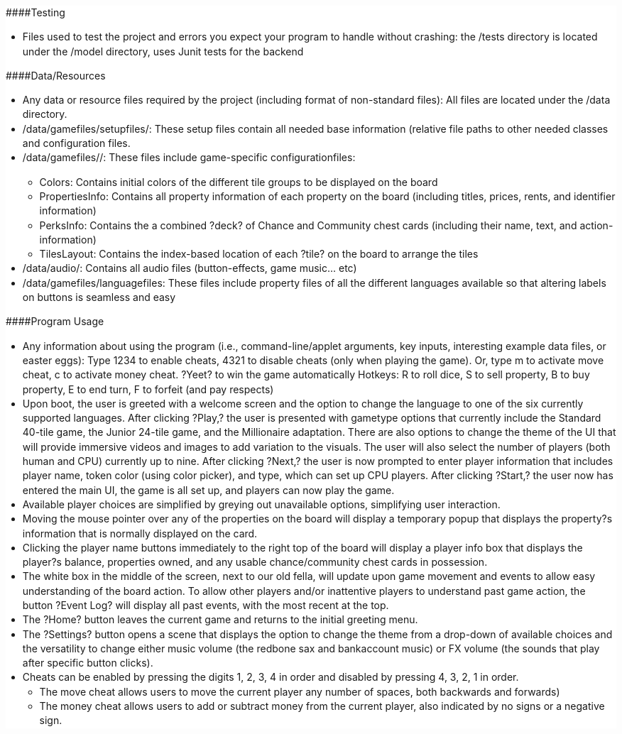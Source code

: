 
####Testing
- Files used to test the project and errors you expect your program to handle without crashing: the /tests directory is located under the /model directory, uses Junit tests for the backend


####Data/Resources
- Any data or resource files required by the project (including format of non-standard files): All files are located under the /data directory.
- /data/gamefiles/setupfiles/: These setup files contain all needed base information (relative file paths to other needed classes and configuration files.
 - /data/gamefiles/<gametype>/: These files include game-specific configurationfiles:
	- <gametype>Colors: Contains initial colors of the different tile groups to be displayed on the board
	- <gametype>PropertiesInfo: Contains all property information of each property on the board (including titles, prices, rents, and identifier information)
	- <gametype>PerksInfo: Contains the a combined ?deck? of Chance and Community chest cards (including their name, text, and action-information)
	- <gametype>TilesLayout: Contains the index-based location of each ?tile? on the board to arrange the tiles
- /data/audio/: Contains all audio files (button-effects, game music... etc)
- /data/gamefiles/languagefiles: These files include property files of all the different languages available so that altering labels on buttons is seamless and easy


####Program Usage
- Any information about using the program (i.e., command-line/applet arguments, key inputs, interesting example data files, or easter eggs): Type 1234 to enable cheats, 4321 to disable cheats (only when playing the game). Or, type m to activate move cheat, c to activate money cheat. ?Yeet? to win the game automatically Hotkeys: R to roll dice, S to sell property, B to buy property, E to end turn, F to forfeit (and pay respects)
- Upon boot, the user is greeted with a welcome screen and the option to change the language to one of the six currently supported languages. After clicking ?Play,? the user is presented with gametype options that currently include the Standard 40-tile game, the Junior 24-tile game, and the Millionaire adaptation. There are also options to change the theme of the UI that will provide immersive videos and images to add variation to the visuals. The user will also select the number of players (both human and CPU) currently up to nine. After clicking ?Next,? the user is now prompted to enter player information that includes player name, token color (using color picker), and type, which can set up CPU players. After clicking ?Start,? the user now has entered the main UI, the game is all set up, and players can now play the game. 
- Available player choices are simplified by greying out unavailable options, simplifying user interaction.
- Moving the mouse pointer over any of the properties on the board will display a temporary popup that displays the property?s information that is normally displayed on the card. 
- Clicking the player name buttons immediately to the right top of the board will display a player info box that displays the player?s balance, properties owned, and any usable chance/community chest cards in possession.
- The white box in the middle of the screen, next to our old fella, will update upon game movement and events to allow easy understanding of the board action. To allow other players and/or inattentive players to understand past game action, the button ?Event Log? will display all past events, with the most recent at the top.
- The ?Home? button leaves the current game and returns to the initial greeting menu.
- The ?Settings? button opens a scene that displays the option to change the theme from a drop-down of available choices and the versatility to change either music volume (the redbone sax and bankaccount music) or FX volume (the sounds that play after specific button clicks).
- Cheats can be enabled by pressing the digits 1, 2, 3, 4 in order and disabled by pressing 4, 3, 2, 1 in order.
	- The move cheat allows users to move the current player any number of spaces, both backwards and forwards)
	- The money cheat allows users to add or subtract money from the current player, also indicated by no signs or a negative sign.

